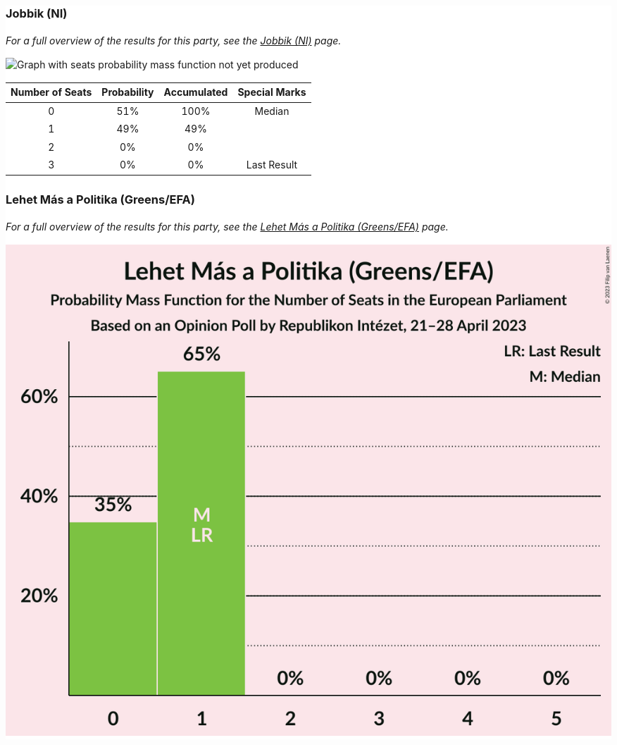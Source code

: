 ### Jobbik (NI)

*For a full overview of the results for this party, see the [Jobbik (NI)](party-jobbikni.html) page.*

![Graph with seats probability mass function not yet produced](2023-04-28-RepublikonIntézet-seats-pmf-jobbikni.png "Seats Probability Mass Function")

| Number of Seats | Probability | Accumulated | Special Marks |
|:---------------:|:-----------:|:-----------:|:-------------:|
| 0 | 51% | 100% | Median |
| 1 | 49% | 49% |  |
| 2 | 0% | 0% |  |
| 3 | 0% | 0% | Last Result |

### Lehet Más a Politika (Greens/EFA)

*For a full overview of the results for this party, see the [Lehet Más a Politika (Greens/EFA)](party-lehetmásapolitikagreensefa.html) page.*

![Graph with seats probability mass function not yet produced](2023-04-28-RepublikonIntézet-seats-pmf-lehetmásapolitikagreensefa.png "Seats Probability Mass Function")
